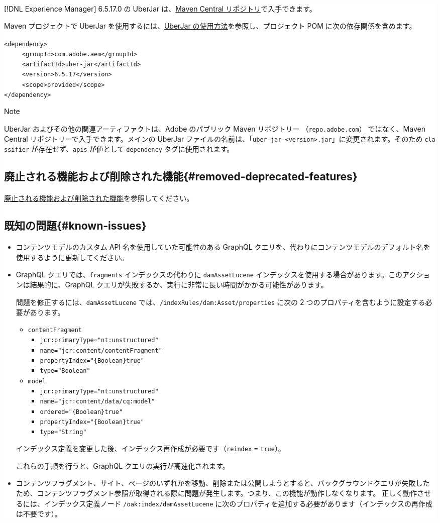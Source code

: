 [!DNL Experience Manager] 6.5.17.0 の UberJar は、[Maven Central リポジトリ](https://repo.maven.apache.org/maven2/com/adobe/aem/uber-jar/6.5.17/)で入手できます。

Maven プロジェクトで UberJar を使用するには、[UberJar の使用方法](/help/sites-developing/ht-projects-maven.md)を参照し、プロジェクト POM に次の依存関係を含めます。

```shell
<dependency>
     <groupId>com.adobe.aem</groupId>
     <artifactId>uber-jar</artifactId>
     <version>6.5.17</version>
     <scope>provided</scope>
</dependency>
```

>[!NOTE]
>
>UberJar およびその他の関連アーティファクトは、Adobe のパブリック Maven リポジトリー （`repo.adobe.com`） ではなく、Maven Central リポジトリーで入手できます。メインの UberJar ファイルの名前は、「`uber-jar-<version>.jar`」に変更されます。そのため `classifier` が存在せず、`apis` が値として `dependency` タグに使用されます。

## 廃止される機能および削除された機能{#removed-deprecated-features}

[廃止される機能および削除された機能](/help/release-notes/deprecated-removed-features.md/)を参照してください。

## 既知の問題{#known-issues}




* コンテンツモデルのカスタム API 名を使用していた可能性のある GraphQL クエリを、代わりにコンテンツモデルのデフォルト名を使用するように更新してください。

* GraphQL クエリでは、`fragments` インデックスの代わりに `damAssetLucene` インデックスを使用する場合があります。このアクションは結果的に、GraphQL クエリが失敗するか、実行に非常に長い時間がかかる可能性があります。

  問題を修正するには、`damAssetLucene` では、`/indexRules/dam:Asset/properties` に次の 2 つのプロパティを含むように設定する必要があります。

   * `contentFragment`
      * `jcr:primaryType="nt:unstructured"`
      * `name="jcr:content/contentFragment"`
      * `propertyIndex="{Boolean}true"`
      * `type="Boolean"`
   * `model`
      * `jcr:primaryType="nt:unstructured"`
      * `name="jcr:content/data/cq:model"`
      * `ordered="{Boolean}true"`
      * `propertyIndex="{Boolean}true"`
      * `type="String"`

  インデックス定義を変更した後、インデックス再作成が必要です（`reindex` = `true`）。

  これらの手順を行うと、GraphQL クエリの実行が高速化されます。

* コンテンツフラグメント、サイト、ページのいずれかを移動、削除または公開しようとすると、バックグラウンドクエリが失敗したため、コンテンツフラグメント参照が取得される際に問題が発生します。つまり、この機能が動作しなくなります。
正しく動作させるには、インデックス定義ノード `/oak:index/damAssetLucene` に次のプロパティを追加する必要があります（インデックスの再作成は不要です）。
